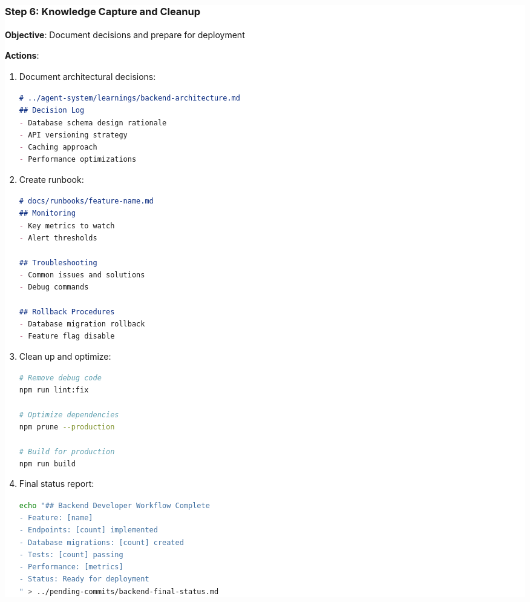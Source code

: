 ### Step 6: Knowledge Capture and Cleanup
**Objective**: Document decisions and prepare for deployment

**Actions**:
1. Document architectural decisions:
   ```markdown
   # ../agent-system/learnings/backend-architecture.md
   ## Decision Log
   - Database schema design rationale
   - API versioning strategy
   - Caching approach
   - Performance optimizations
   ```

2. Create runbook:
   ```markdown
   # docs/runbooks/feature-name.md
   ## Monitoring
   - Key metrics to watch
   - Alert thresholds
   
   ## Troubleshooting
   - Common issues and solutions
   - Debug commands
   
   ## Rollback Procedures
   - Database migration rollback
   - Feature flag disable
   ```

3. Clean up and optimize:
   ```bash
   # Remove debug code
   npm run lint:fix
   
   # Optimize dependencies
   npm prune --production
   
   # Build for production
   npm run build
   ```

4. Final status report:
   ```bash
   echo "## Backend Developer Workflow Complete
   - Feature: [name]
   - Endpoints: [count] implemented
   - Database migrations: [count] created
   - Tests: [count] passing
   - Performance: [metrics]
   - Status: Ready for deployment
   " > ../pending-commits/backend-final-status.md
   ```
